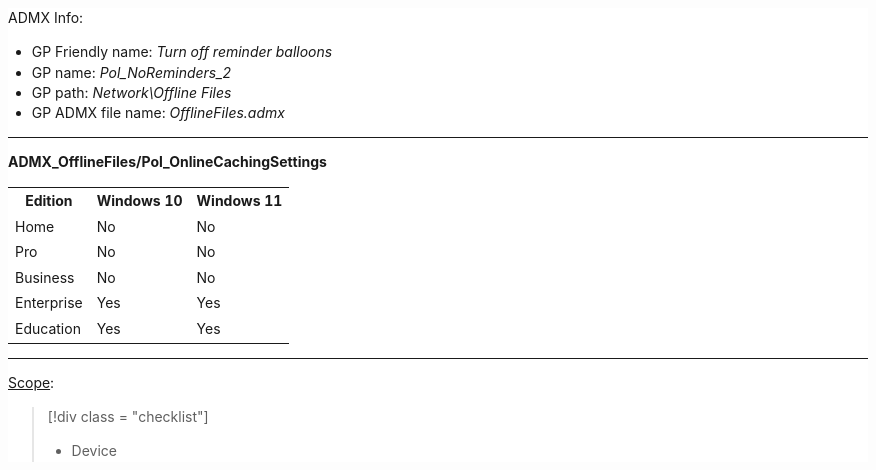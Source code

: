 
ADMX Info:  
-   GP Friendly name: *Turn off reminder balloons*
-   GP name: *Pol_NoReminders_2*
-   GP path: *Network\Offline Files*
-   GP ADMX file name: *OfflineFiles.admx*



<hr/>


<a href="" id="admx-offlinefiles-pol-onlinecachingsettings"></a>**ADMX_OfflineFiles/Pol_OnlineCachingSettings**  


<table>
<tr>
    <th>Edition</th>
    <th>Windows 10</th>
    <th>Windows 11</th> 
</tr>
<tr>
    <td>Home</td>
    <td>No</td>
    <td>No</td>
</tr>
<tr>
    <td>Pro</td>
    <td>No</td>
    <td>No</td>
</tr>
<tr>
    <td>Business</td>
    <td>No</td>
    <td>No</td>
</tr>
<tr>
    <td>Enterprise</td>
    <td>Yes</td>
    <td>Yes</td>
</tr>
<tr>
    <td>Education</td>
    <td>Yes</td>
    <td>Yes</td>
</tr>
</table>


<hr/>


[Scope](./policy-configuration-service-provider.md#policy-scope):

> [!div class = "checklist"]
> * Device
